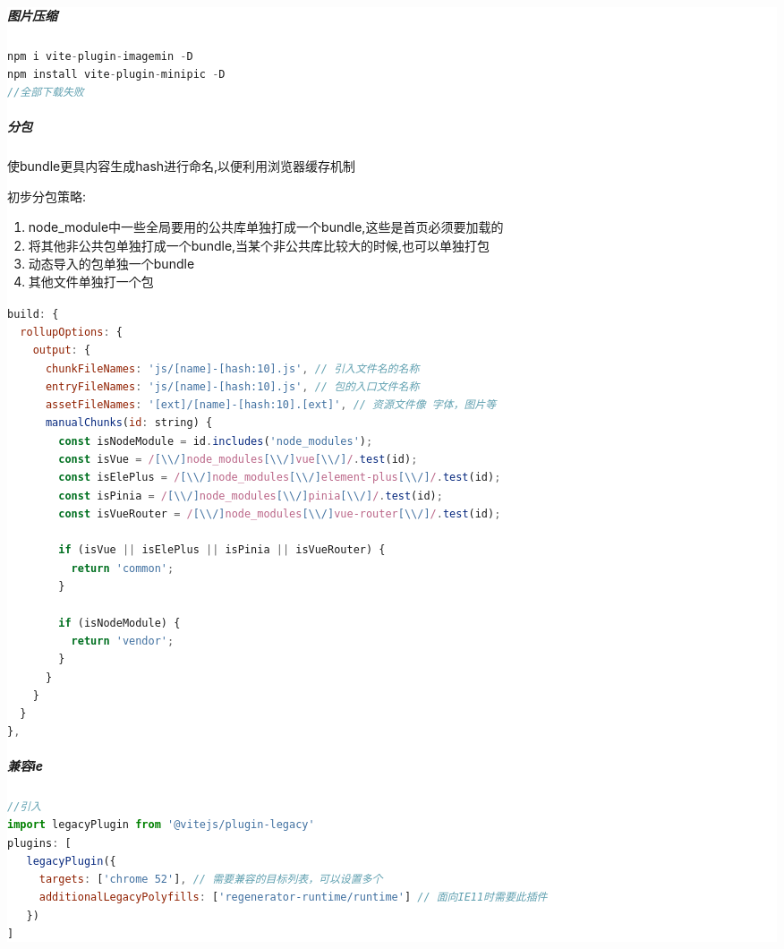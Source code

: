 ##### 图片压缩

```js
npm i vite-plugin-imagemin -D
npm install vite-plugin-minipic -D
//全部下载失败
```

##### 分包

使bundle更具内容生成hash进行命名,以便利用浏览器缓存机制

初步分包策略:

1. node_module中一些全局要用的公共库单独打成一个bundle,这些是首页必须要加载的
2. 将其他非公共包单独打成一个bundle,当某个非公共库比较大的时候,也可以单独打包
3. 动态导入的包单独一个bundle
4. 其他文件单独打一个包

```js
build: {
  rollupOptions: {
    output: {
      chunkFileNames: 'js/[name]-[hash:10].js', // 引入文件名的名称
      entryFileNames: 'js/[name]-[hash:10].js', // 包的入口文件名称
      assetFileNames: '[ext]/[name]-[hash:10].[ext]', // 资源文件像 字体，图片等
      manualChunks(id: string) {
        const isNodeModule = id.includes('node_modules');
        const isVue = /[\\/]node_modules[\\/]vue[\\/]/.test(id);
        const isElePlus = /[\\/]node_modules[\\/]element-plus[\\/]/.test(id);
        const isPinia = /[\\/]node_modules[\\/]pinia[\\/]/.test(id);
        const isVueRouter = /[\\/]node_modules[\\/]vue-router[\\/]/.test(id);

        if (isVue || isElePlus || isPinia || isVueRouter) {
          return 'common';
        }

        if (isNodeModule) {
          return 'vendor';
        }
      }
    }
  }
},
```

##### 兼容ie

```js
//引入
import legacyPlugin from '@vitejs/plugin-legacy'
plugins: [
   legacyPlugin({
     targets: ['chrome 52'], // 需要兼容的目标列表，可以设置多个
     additionalLegacyPolyfills: ['regenerator-runtime/runtime'] // 面向IE11时需要此插件
   })
]
```
